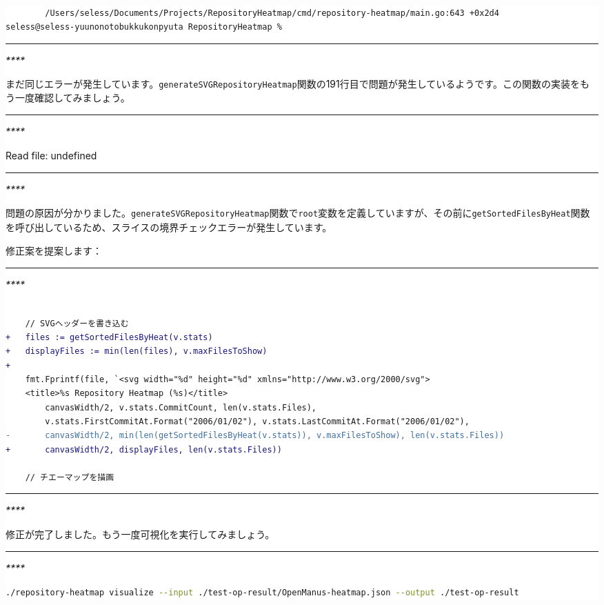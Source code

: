 ```
        /Users/seless/Documents/Projects/RepositoryHeatmap/cmd/repository-heatmap/main.go:643 +0x2d4
seless@seless-yuunonotobukkukonpyuta RepositoryHeatmap %
```

---

_****_

まだ同じエラーが発生しています。`generateSVGRepositoryHeatmap`関数の191行目で問題が発生しているようです。この関数の実装をもう一度確認してみましょう。

---

_****_

Read file: undefined

---

_****_

問題の原因が分かりました。`generateSVGRepositoryHeatmap`関数で`root`変数を定義していますが、その前に`getSortedFilesByHeat`関数を呼び出しているため、スライスの境界チェックエラーが発生しています。

修正案を提案します：

---

_****_

```diff
  
  	// SVGヘッダーを書き込む
+ 	files := getSortedFilesByHeat(v.stats)
+ 	displayFiles := min(len(files), v.maxFilesToShow)
+ 
  	fmt.Fprintf(file, `<svg width="%d" height="%d" xmlns="http://www.w3.org/2000/svg">
    <title>%s Repository Heatmap (%s)</title>
  		canvasWidth/2, v.stats.CommitCount, len(v.stats.Files),
  		v.stats.FirstCommitAt.Format("2006/01/02"), v.stats.LastCommitAt.Format("2006/01/02"),
- 		canvasWidth/2, min(len(getSortedFilesByHeat(v.stats)), v.maxFilesToShow), len(v.stats.Files))
+ 		canvasWidth/2, displayFiles, len(v.stats.Files))
  
  	// チエーマップを描画
```

---

_****_

修正が完了しました。もう一度可視化を実行してみましょう。

---

_****_

```bash
./repository-heatmap visualize --input ./test-op-result/OpenManus-heatmap.json --output ./test-op-result
```
